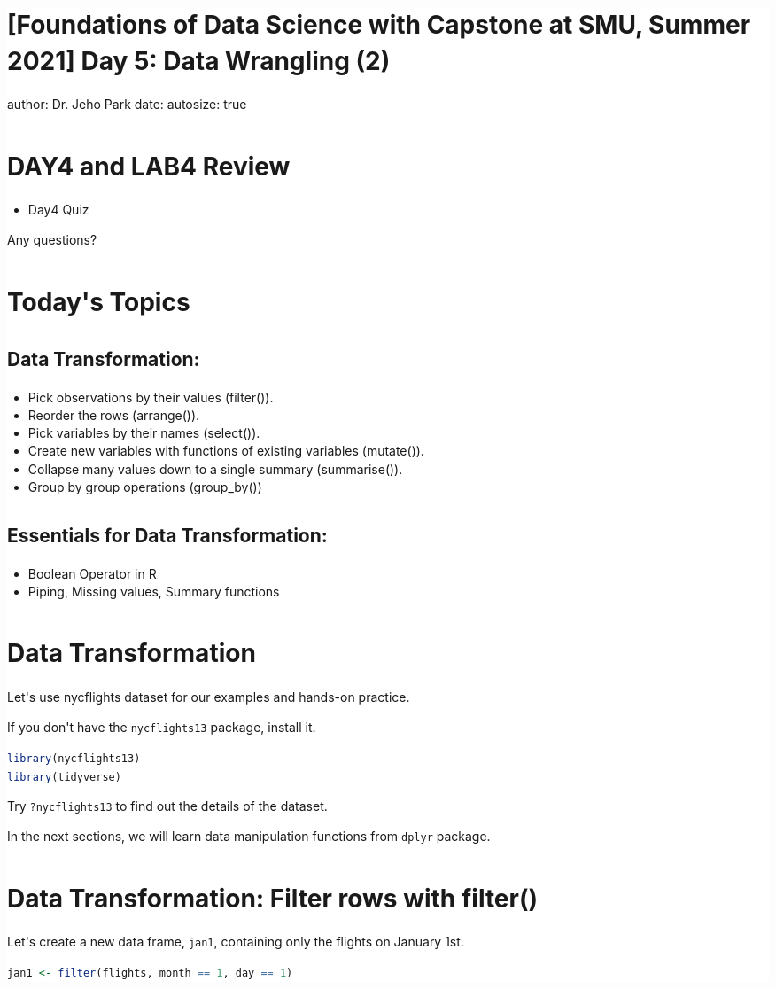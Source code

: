 [Foundations of Data Science with Capstone at SMU, Summer 2021]
Day 5: Data Wrangling (2)
========================================================
author: Dr. Jeho Park
date: 
autosize: true



DAY4 and LAB4 Review
========================================================

- Day4 Quiz

Any questions?



Today's Topics
==============
## Data Transformation: 
- Pick observations by their values (filter()).
- Reorder the rows (arrange()).
- Pick variables by their names (select()).
- Create new variables with functions of existing variables (mutate()).
- Collapse many values down to a single summary (summarise()).
- Group by group operations (group_by())
  
  
## Essentials for Data Transformation:
- Boolean Operator in R
- Piping, Missing values, Summary functions


Data Transformation
====================
Let's use nycflights dataset for our examples and hands-on practice.

If you don't have the `nycflights13` package, install it.


```r
library(nycflights13)
library(tidyverse)
```

Try `?nycflights13` to find out the details of the dataset.

In the next sections, we will learn data manipulation functions from `dplyr` package.

Data Transformation: Filter rows with filter()
=============
Let's create a new data frame, `jan1`, containing only the flights on January 1st.


```r
jan1 <- filter(flights, month == 1, day == 1)
```
